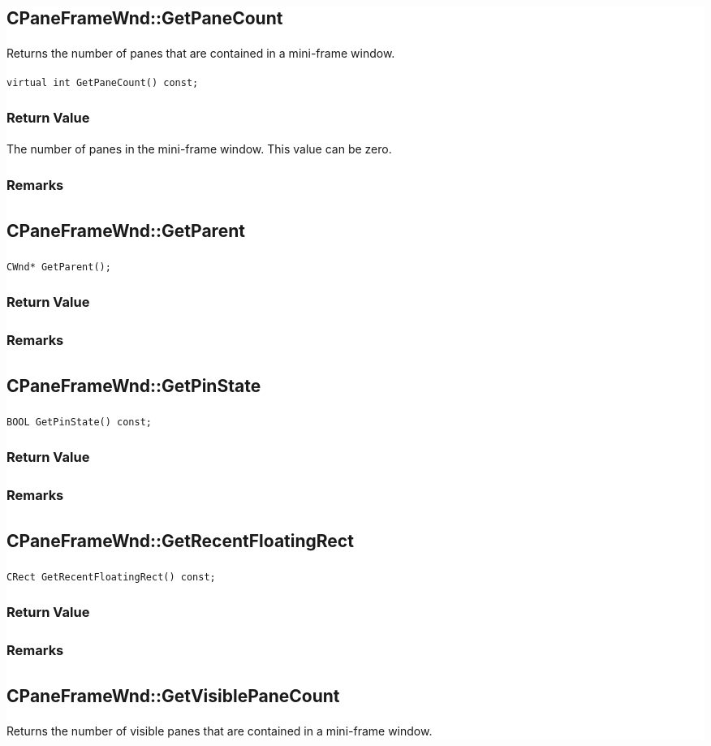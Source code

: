 ##  <a name="getpanecount"></a>  CPaneFrameWnd::GetPaneCount  
 Returns the number of panes that are contained in a mini-frame window.  
  
```  
virtual int GetPaneCount() const;  
```  
  
### Return Value  
 The number of panes in the mini-frame window. This value can be zero.  
  
### Remarks  
  
##  <a name="getparent"></a>  CPaneFrameWnd::GetParent  

  
```  
CWnd* GetParent();
```  
  
### Return Value  
  
### Remarks  
  
##  <a name="getpinstate"></a>  CPaneFrameWnd::GetPinState  

  
```  
BOOL GetPinState() const;  
```  
  
### Return Value  
  
### Remarks  
  
##  <a name="getrecentfloatingrect"></a>  CPaneFrameWnd::GetRecentFloatingRect  

  
```  
CRect GetRecentFloatingRect() const;  
```  
  
### Return Value  
  
### Remarks  
  
##  <a name="getvisiblepanecount"></a>  CPaneFrameWnd::GetVisiblePaneCount  
 Returns the number of visible panes that are contained in a mini-frame window.  
  
